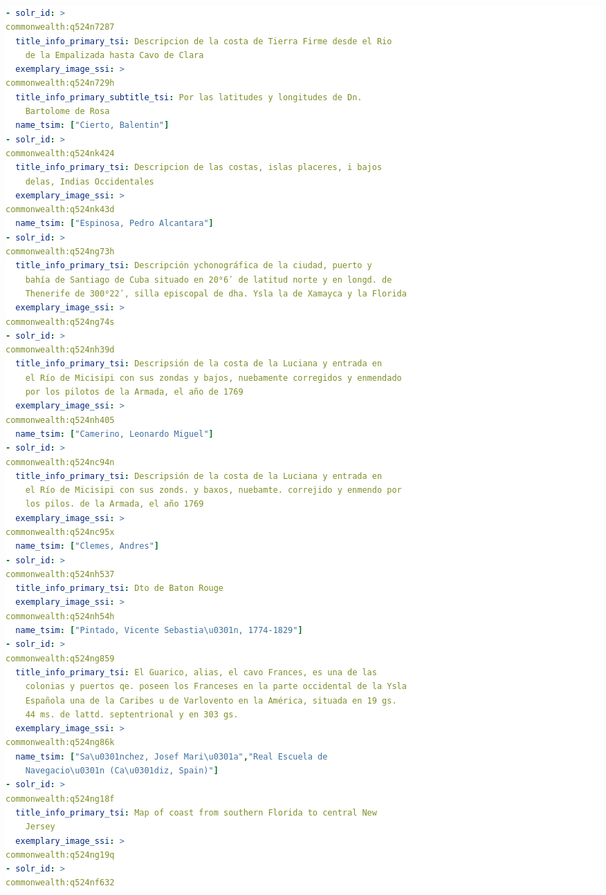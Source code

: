 ```yaml
- solr_id: > 
commonwealth:q524n7287
  title_info_primary_tsi: Descripcion de la costa de Tierra Firme desde el Rio
    de la Empalizada hasta Cavo de Clara
  exemplary_image_ssi: > 
commonwealth:q524n729h
  title_info_primary_subtitle_tsi: Por las latitudes y longitudes de Dn.
    Bartolome de Rosa
  name_tsim: ["Cierto, Balentin"]
- solr_id: > 
commonwealth:q524nk424
  title_info_primary_tsi: Descripcion de las costas, islas placeres, i bajos
    delas, Indias Occidentales
  exemplary_image_ssi: > 
commonwealth:q524nk43d
  name_tsim: ["Espinosa, Pedro Alcantara"]
- solr_id: > 
commonwealth:q524ng73h
  title_info_primary_tsi: Descripción ychonográfica de la ciudad, puerto y
    bahía de Santiago de Cuba situado en 20⁰6ʹ de latitud norte y en longd. de
    Thenerife de 300⁰22ʹ, silla episcopal de dha. Ysla la de Xamayca y la Florida
  exemplary_image_ssi: > 
commonwealth:q524ng74s
- solr_id: > 
commonwealth:q524nh39d
  title_info_primary_tsi: Descripsión de la costa de la Luciana y entrada en
    el Río de Micisipi con sus zondas y bajos, nuebamente corregidos y enmendado
    por los pilotos de la Armada, el año de 1769
  exemplary_image_ssi: > 
commonwealth:q524nh405
  name_tsim: ["Camerino, Leonardo Miguel"]
- solr_id: > 
commonwealth:q524nc94n
  title_info_primary_tsi: Descripsión de la costa de la Luciana y entrada en
    el Río de Micisipi con sus zonds. y baxos, nuebamte. correjido y enmendo por
    los pilos. de la Armada, el año 1769
  exemplary_image_ssi: > 
commonwealth:q524nc95x
  name_tsim: ["Clemes, Andres"]
- solr_id: > 
commonwealth:q524nh537
  title_info_primary_tsi: Dto de Baton Rouge
  exemplary_image_ssi: > 
commonwealth:q524nh54h
  name_tsim: ["Pintado, Vicente Sebastia\u0301n, 1774-1829"]
- solr_id: > 
commonwealth:q524ng859
  title_info_primary_tsi: El Guarico, alias, el cavo Frances, es una de las
    colonias y puertos qe. poseen los Franceses en la parte occidental de la Ysla
    Española una de la Caribes u de Varlovento en la América, situada en 19 gs.
    44 ms. de lattd. septentrional y en 303 gs. 
  exemplary_image_ssi: > 
commonwealth:q524ng86k
  name_tsim: ["Sa\u0301nchez, Josef Mari\u0301a","Real Escuela de
    Navegacio\u0301n (Ca\u0301diz, Spain)"]
- solr_id: > 
commonwealth:q524ng18f
  title_info_primary_tsi: Map of coast from southern Florida to central New
    Jersey
  exemplary_image_ssi: > 
commonwealth:q524ng19q
- solr_id: > 
commonwealth:q524nf632
```
